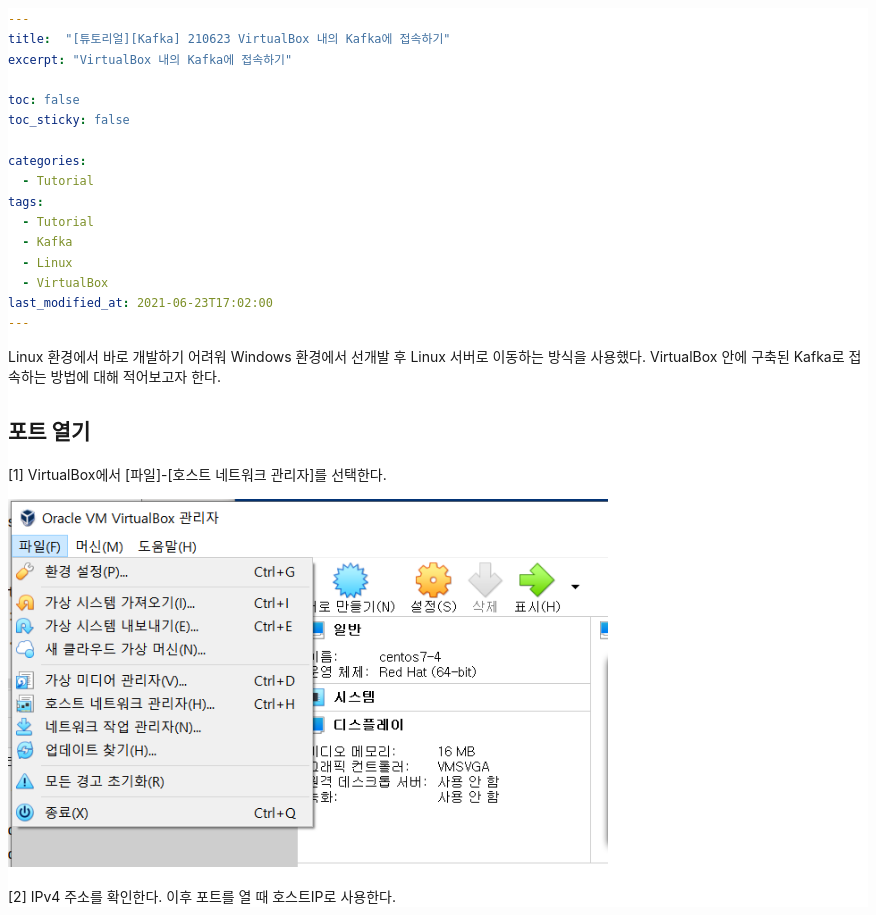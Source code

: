 ```yaml
---
title:  "[튜토리얼][Kafka] 210623 VirtualBox 내의 Kafka에 접속하기"
excerpt: "VirtualBox 내의 Kafka에 접속하기"

toc: false
toc_sticky: false

categories:
  - Tutorial
tags:
  - Tutorial
  - Kafka
  - Linux
  - VirtualBox
last_modified_at: 2021-06-23T17:02:00
---
```


Linux 환경에서 바로 개발하기 어려워 Windows 환경에서 선개발 후 Linux 서버로 이동하는 방식을 사용했다.
VirtualBox 안에 구축된 Kafka로 접속하는 방법에 대해 적어보고자 한다.

## 포트 열기
[1] VirtualBox에서 [파일]-[호스트 네트워크 관리자]를 선택한다.<br>
<p><img src="/assets/images/21091901.png" width="600px" /></p>

[2] IPv4 주소를 확인한다. 이후 포트를 열 때 호스트IP로 사용한다.<br>